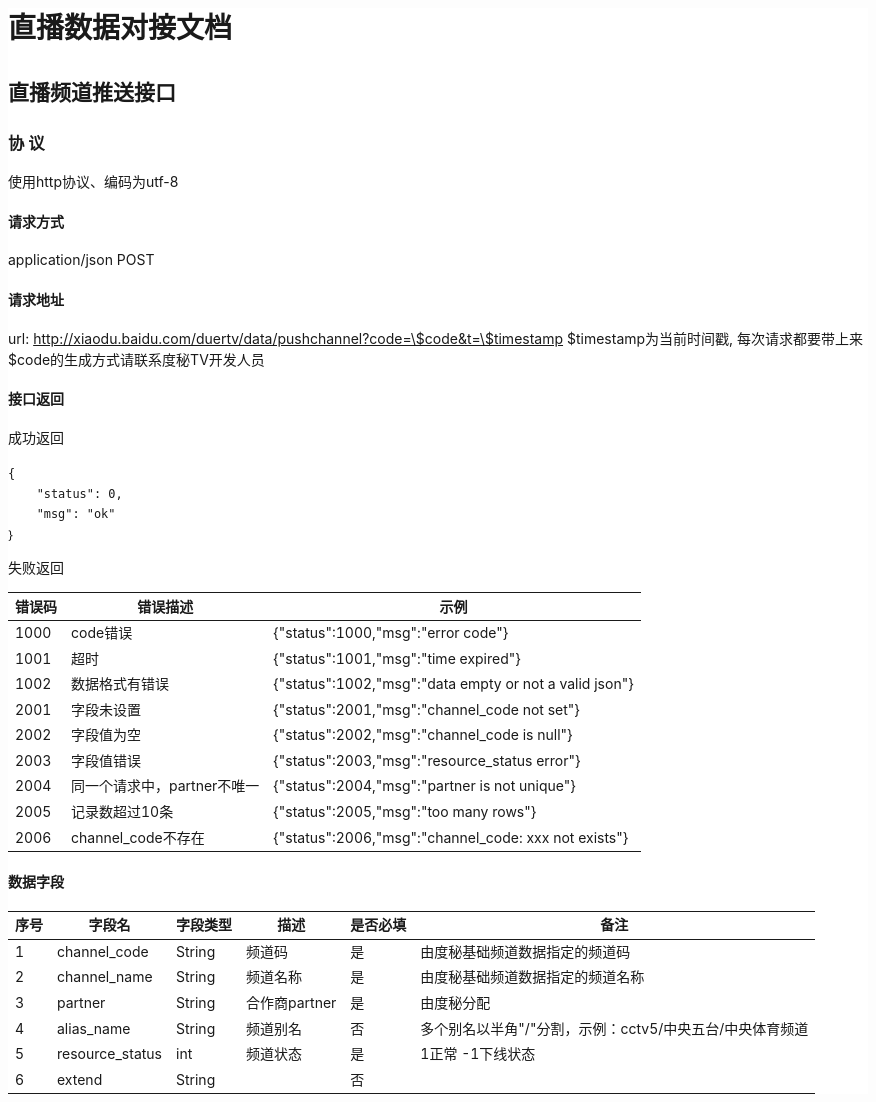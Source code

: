 # 直播数据对接文档
## 直播频道推送接口
### 协 议
使用http协议、编码为utf-8
#### 请求方式
application/json POST
#### 请求地址
url: http://xiaodu.baidu.com/duertv/data/pushchannel?code=\$code&t=\$timestamp 
\$timestamp为当前时间戳, 每次请求都要带上来
\$code的生成方式请联系度秘TV开发人员
#### 接口返回
成功返回

    {
	    "status": 0,
	    "msg": "ok"
	｝
失败返回  

|错误码 | 错误描述 | 示例 | 
|---|---|---|
|1000 | code错误 | {"status":1000,"msg":"error code"} | 
|1001 | 超时 | {"status":1001,"msg":"time expired"} | 
|1002 | 数据格式有错误 | {"status":1002,"msg":"data empty or not a valid json"} | 
|2001 | 字段未设置 | {"status":2001,"msg":"channel_code not set"} | 
|2002 | 字段值为空 | {"status":2002,"msg":"channel_code is null"} | 
|2003 | 字段值错误 | {"status":2003,"msg":"resource_status error"} | 
|2004 | 同一个请求中，partner不唯一 | {"status":2004,"msg":"partner is not unique"} |
|2005 | 记录数超过10条 | {"status":2005,"msg":"too many rows"} |
|2006 | channel_code不存在 | {"status":2006,"msg":"channel_code: xxx not exists"} |

#### 数据字段
|序号 |  字段名 | 字段类型 | 描述 |是否必填  | 备注 | 
|---|---|---|---|---|---|
| 1| channel_code | String | 频道码 | 是 | 由度秘基础频道数据指定的频道码 | 
| 2| channel_name| String | 频道名称 | 是 | 由度秘基础频道数据指定的频道名称 |
| 3| partner| String | 合作商partner | 是 | 由度秘分配 |
| 4| alias_name| String | 频道别名 | 否 | 多个别名以半角"/"分割，示例：cctv5/中央五台/中央体育频道 |
| 5| resource_status| int| 频道状态| 是 | 1正常 -1下线状态 |
| 6| extend| String| | 否 | |
